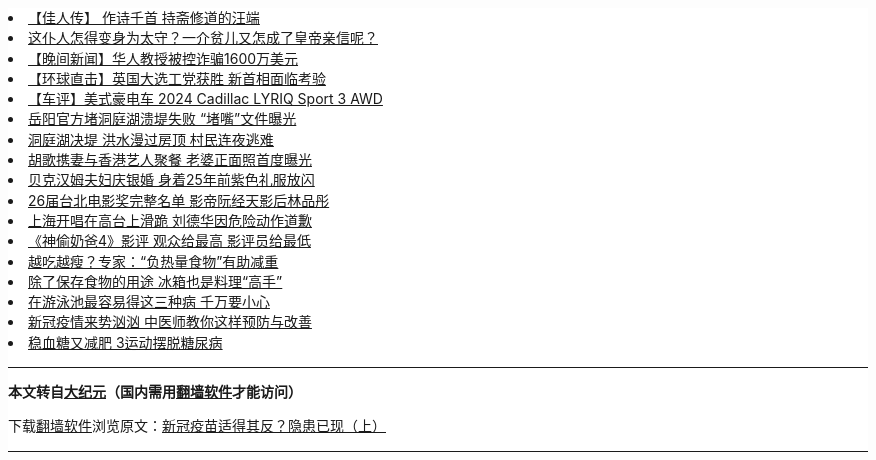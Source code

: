 <li><a href="https://github.com/1992513/djy/blob/master/gb/24/7/1/n14281646.md#1">【佳人传】 作诗千首 持斋修道的汪端</a></li>
<li><a href="https://github.com/1992513/djy/blob/master/gb/24/7/1/n14280988.md#1">这仆人怎得变身为太守？一介贫儿又怎成了皇帝亲信呢？</a></li>
<li><a href="https://github.com/1992513/djy/blob/master/gb/24/7/6/n14284972.md#1">【晚间新闻】华人教授被控诈骗1600万美元</a></li>
<li><a href="https://github.com/1992513/djy/blob/master/gb/24/7/6/n14284970.md#1">【环球直击】英国大选工党获胜 新首相面临考验</a></li>
<li><a href="https://github.com/1992513/djy/blob/master/gb/24/7/7/n14285779.md#1">【车评】美式豪电车 2024 Cadillac LYRIQ Sport 3 AWD</a></li>
<li><a href="https://github.com/1992513/djy/blob/master/gb/24/7/6/n14285173.md#1">岳阳官方堵洞庭湖溃堤失败 “堵嘴”文件曝光</a></li>
<li><a href="https://github.com/1992513/djy/blob/master/gb/24/7/6/n14285003.md#1">洞庭湖决堤 洪水漫过房顶 村民连夜逃难</a></li>
<li><a href="https://github.com/1992513/djy/blob/master/gb/24/7/5/n14284692.md#1">胡歌携妻与香港艺人聚餐 老婆正面照首度曝光</a></li>
<li><a href="https://github.com/1992513/djy/blob/master/gb/24/7/4/n14283779.md#1">贝克汉姆夫妇庆银婚 身着25年前紫色礼服放闪</a></li>
<li><a href="https://github.com/1992513/djy/blob/master/gb/24/7/6/n14285195.md#1">26届台北电影奖完整名单 影帝阮经天影后林品彤</a></li>
<li><a href="https://github.com/1992513/djy/blob/master/gb/24/7/6/n14285307.md#1">上海开唱在高台上滑跪 刘德华因危险动作道歉</a></li>
<li><a href="https://github.com/1992513/djy/blob/master/gb/24/7/5/n14284348.md#1">《神偷奶爸4》影评 观众给最高 影评员给最低</a></li>
<li><a href="https://github.com/1992513/djy/blob/master/gb/24/7/6/n14284934.md#1">越吃越瘦？专家：“负热量食物”有助减重</a></li>
<li><a href="https://github.com/1992513/djy/blob/master/gb/24/7/4/n14283587.md#1">除了保存食物的用途 冰箱也是料理“高手”</a></li>
<li><a href="https://github.com/1992513/djy/blob/master/gb/24/7/7/n14285552.md#1">在游泳池最容易得这三种病 千万要小心</a></li>
<li><a href="https://github.com/1992513/djy/blob/master/gb/24/6/30/n14280741.md#1">新冠疫情来势汹汹 中医师教你这样预防与改善</a></li>
<li><a href="https://github.com/1992513/djy/blob/master/gb/24/5/16/n14251916.md#1">稳血糖又减肥 3运动摆脱糖尿病</a></li>
<hr>
<strong>本文转自<a href="https://cn.epochtimes.com">大纪元</a>（国内需用<a href="https://github.com/1992513/www/blob/master/README.md#8">翻墙软件</a>才能访问）</strong><p>下载<a href="https://github.com/1992513/www/blob/master/README.md#8">翻墙软件</a>浏览原文：<a href="https://cn.epochtimes.com/gb/20/7/22/n12276144.htm">新冠疫苗适得其反？隐患已现（上）</a></p><hr>